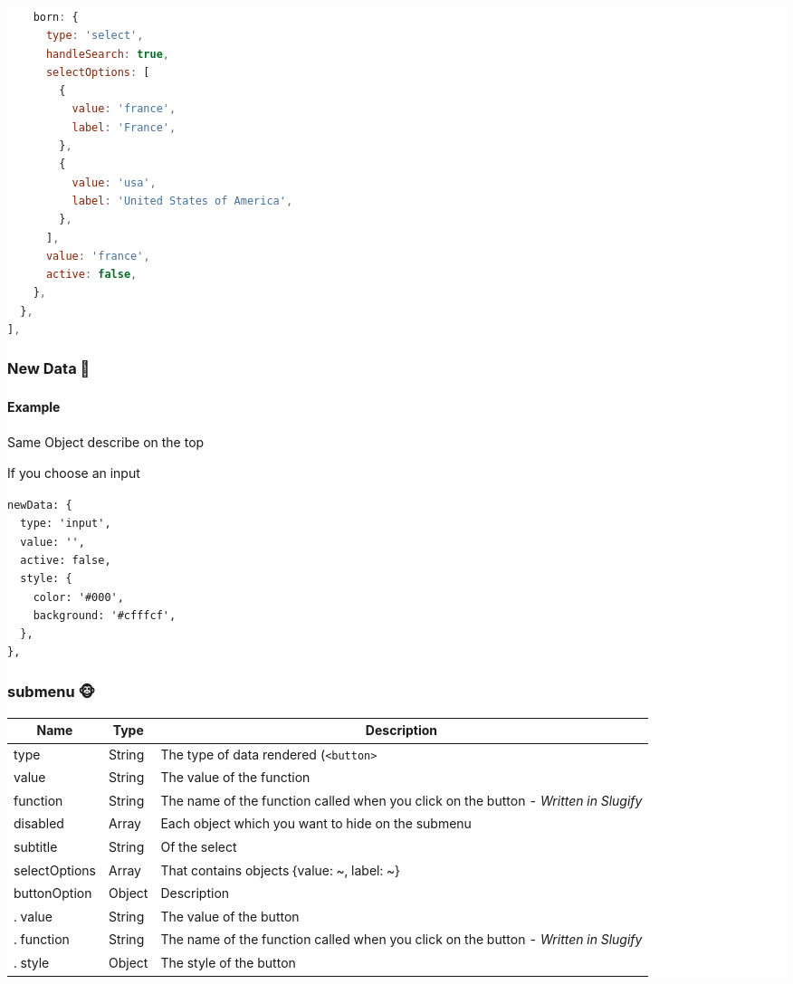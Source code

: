 ``` javascript
    born: {
      type: 'select',
      handleSearch: true,
      selectOptions: [
        {
          value: 'france',
          label: 'France',
        },
        {
          value: 'usa',
          label: 'United States of America',
        },
      ],
      value: 'france',
      active: false,
    },
  },
],
```

### New Data :tiger:

#### Example

Same Object describe on the top

If you choose an input

```
newData: {
  type: 'input',
  value: '',
  active: false,
  style: {
    color: '#000',
    background: '#cfffcf',
  },
},
```

### submenu :monkey_face:

  Name             |  Type  | Description
-------------------|--------|---------------------------------------------------------------------------------------
  type             | String | The type of data rendered (``<button>`` || ``<select>``)
  value            | String | The value of the function
  function         | String | The name of the function called when you click on the button - *Written in Slugify*
  disabled         | Array  | Each object which you want to hide on the submenu
  subtitle         | String | Of the select
  selectOptions    | Array  | That contains objects {value: ~, label: ~}
  buttonOption     | Object | Description
  . value          | String | The value of the button
  . function       | String | The name of the function called when you click on the button - *Written in Slugify*
  . style          | Object | The style of the button
